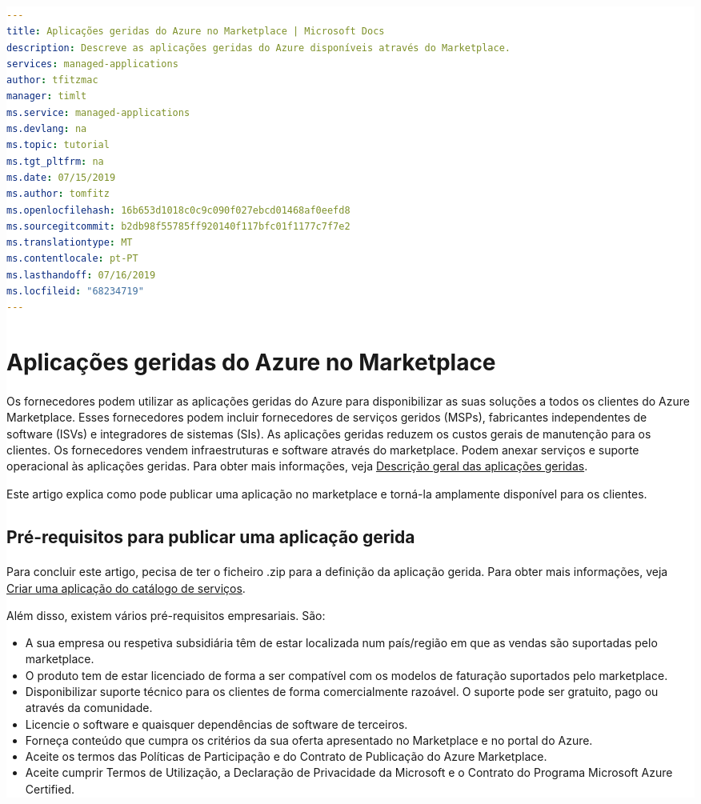 ```yaml
---
title: Aplicações geridas do Azure no Marketplace | Microsoft Docs
description: Descreve as aplicações geridas do Azure disponíveis através do Marketplace.
services: managed-applications
author: tfitzmac
manager: timlt
ms.service: managed-applications
ms.devlang: na
ms.topic: tutorial
ms.tgt_pltfrm: na
ms.date: 07/15/2019
ms.author: tomfitz
ms.openlocfilehash: 16b653d1018c0c9c090f027ebcd01468af0eefd8
ms.sourcegitcommit: b2db98f55785ff920140f117bfc01f1177c7f7e2
ms.translationtype: MT
ms.contentlocale: pt-PT
ms.lasthandoff: 07/16/2019
ms.locfileid: "68234719"
---
```

# <a name="azure-managed-applications-in-the-marketplace"></a>Aplicações geridas do Azure no Marketplace

Os fornecedores podem utilizar as aplicações geridas do Azure para disponibilizar as suas soluções a todos os clientes do Azure Marketplace. Esses fornecedores podem incluir fornecedores de serviços geridos (MSPs), fabricantes independentes de software (ISVs) e integradores de sistemas (SIs). As aplicações geridas reduzem os custos gerais de manutenção para os clientes. Os fornecedores vendem infraestruturas e software através do marketplace. Podem anexar serviços e suporte operacional às aplicações geridas. Para obter mais informações, veja [Descrição geral das aplicações geridas](overview.md).

Este artigo explica como pode publicar uma aplicação no marketplace e torná-la amplamente disponível para os clientes.

## <a name="prerequisites-for-publishing-a-managed-application"></a>Pré-requisitos para publicar uma aplicação gerida

Para concluir este artigo, pecisa de ter o ficheiro .zip para a definição da aplicação gerida. Para obter mais informações, veja [Criar uma aplicação do catálogo de serviços](publish-service-catalog-app.md).

Além disso, existem vários pré-requisitos empresariais. São:

* A sua empresa ou respetiva subsidiária têm de estar localizada num país/região em que as vendas são suportadas pelo marketplace.
* O produto tem de estar licenciado de forma a ser compatível com os modelos de faturação suportados pelo marketplace.
* Disponibilizar suporte técnico para os clientes de forma comercialmente razoável. O suporte pode ser gratuito, pago ou através da comunidade.
* Licencie o software e quaisquer dependências de software de terceiros.
* Forneça conteúdo que cumpra os critérios da sua oferta apresentado no Marketplace e no portal do Azure.
* Aceite os termos das Políticas de Participação e do Contrato de Publicação do Azure Marketplace.
* Aceite cumprir Termos de Utilização, a Declaração de Privacidade da Microsoft e o Contrato do Programa Microsoft Azure Certified.
